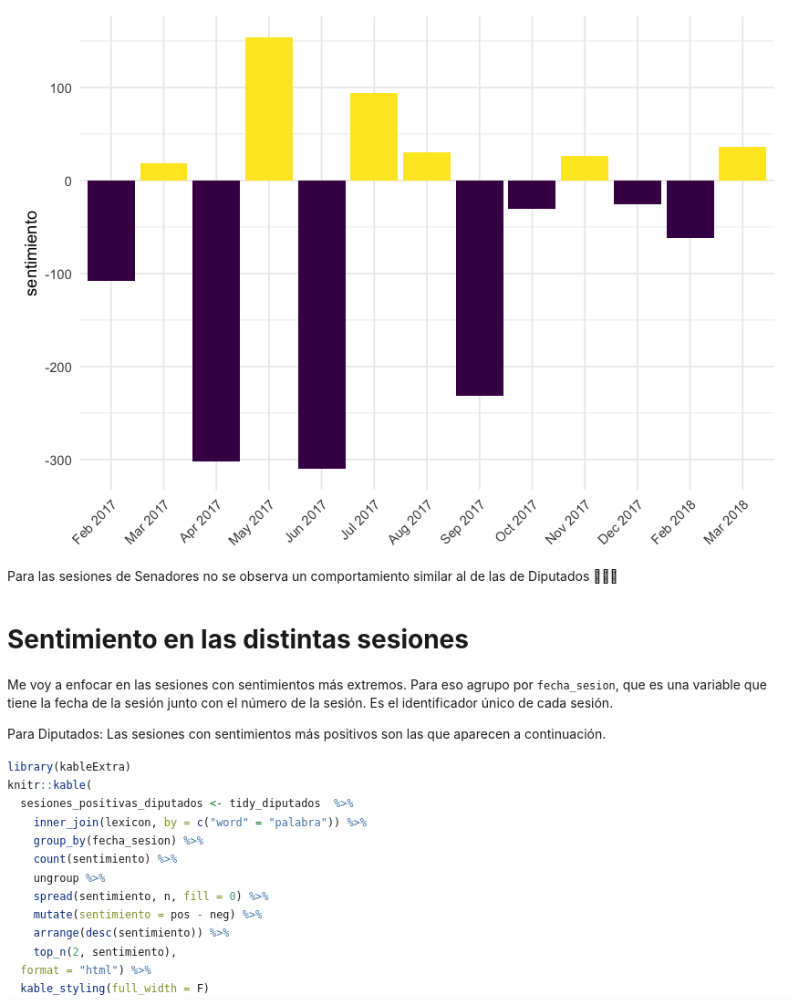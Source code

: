 <img src="/figure/source/de-qué-se-habló-en-el-parlamento-uruguayo-desde-2017/2018-04-08-de-qué-se-habló-en-el-parlamento-uruguayo-desde-2017/unnamed-chunk-7-1.png" style="display: block; margin: auto;" />

Para las sesiones de Senadores no se observa un comportamiento similar al de las de Diputados 🤷🏽‍♂️

# Sentimiento en las distintas sesiones

Me voy a enfocar en las sesiones con sentimientos más extremos. Para eso agrupo por `fecha_sesion`, que es una variable que tiene la fecha de la sesión junto con el número de la sesión. Es el identificador único de cada sesión.

Para Diputados:
Las sesiones con sentimientos más positivos son las que aparecen a continuación.


```r
library(kableExtra)
knitr::kable(
  sesiones_positivas_diputados <- tidy_diputados  %>%
    inner_join(lexicon, by = c("word" = "palabra")) %>%
    group_by(fecha_sesion) %>% 
    count(sentimiento) %>%
    ungroup %>% 
    spread(sentimiento, n, fill = 0) %>%
    mutate(sentimiento = pos - neg) %>% 
    arrange(desc(sentimiento)) %>% 
    top_n(2, sentimiento), 
  format = "html") %>%
  kable_styling(full_width = F)
```
